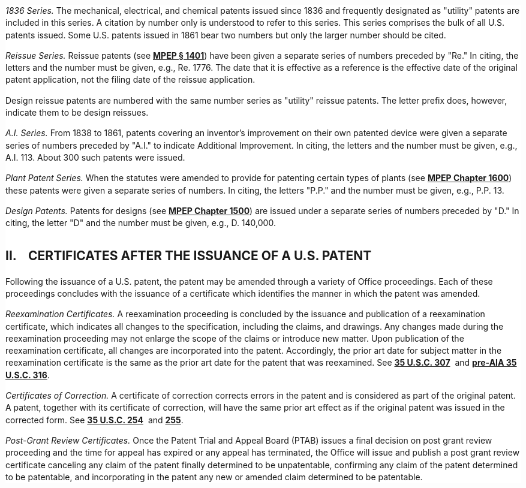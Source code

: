 _1836 Series._ The mechanical, electrical, and chemical patents issued since 1836 and frequently designated as "utility" patents are included in this series. A citation by number only is understood to refer to this series. This series comprises the bulk of all U.S. patents issued. Some U.S. patents issued in 1861 bear two numbers but only the larger number should be cited.

_Reissue Series._ Reissue patents (see **[MPEP § 1401](https://mpep.uspto.gov/RDMS/MPEP/print?version=current&href=d0e110007.html#//d0e134632.html)**) have been given a separate series of numbers preceded by "Re." In citing, the letters and the number must be given, e.g., Re. 1776. The date that it is effective as a reference is the effective date of the original patent application, not the filing date of the reissue application.

Design reissue patents are numbered with the same number series as "utility" reissue patents. The letter prefix does, however, indicate them to be design reissues.

_A.I. Series._ From 1838 to 1861, patents covering an inventor’s improvement on their own patented device were given a separate series of numbers preceded by "A.I." to indicate Additional Improvement. In citing, the letters and the number must be given, e.g., A.I. 113. About 300 such patents were issued.

_Plant Patent Series._ When the statutes were amended to provide for patenting certain types of plants (see **[MPEP Chapter 1600](https://mpep.uspto.gov/RDMS/MPEP/print?version=current&href=d0e110007.html#//d0e161282.html)**) these patents were given a separate series of numbers. In citing, the letters "P.P." and the number must be given, e.g., P.P. 13.

_Design Patents._ Patents for designs (see **[MPEP Chapter 1500](https://mpep.uspto.gov/RDMS/MPEP/print?version=current&href=d0e110007.html#//d0e150114.html)**) are issued under a separate series of numbers preceded by "D." In citing, the letter "D" and the number must be given, e.g., D. 140,000.

## II.    **CERTIFICATES AFTER THE ISSUANCE OF A U.S. PATENT**

Following the issuance of a U.S. patent, the patent may be amended through a variety of Office proceedings. Each of these proceedings concludes with the issuance of a certificate which identifies the manner in which the patent was amended.

_Reexamination Certificates._ A reexamination proceeding is concluded by the issuance and publication of a reexamination certificate, which indicates all changes to the specification, including the claims, and drawings. Any changes made during the reexamination proceeding may not enlarge the scope of the claims or introduce new matter. Upon publication of the reexamination certificate, all changes are incorporated into the patent. Accordingly, the prior art date for subject matter in the reexamination certificate is the same as the prior art date for the patent that was reexamined. See **[35 U.S.C. 307](https://mpep.uspto.gov/RDMS/MPEP/print?version=current&href=d0e110007.html#//d0e306581.html)**  and **[pre-AIA 35 U.S.C. 316](https://mpep.uspto.gov/RDMS/MPEP/print?version=current&href=d0e110007.html#//d0e306797.html##d0e306806)**.

_Certificates of Correction._ A certificate of correction corrects errors in the patent and is considered as part of the original patent. A patent, together with its certificate of correction, will have the same prior art effect as if the original patent was issued in the corrected form. See **[35 U.S.C. 254](https://mpep.uspto.gov/RDMS/MPEP/print?version=current&href=d0e110007.html#//d0e305393.html)**  and **[255](https://mpep.uspto.gov/RDMS/MPEP/print?version=current&href=d0e110007.html#//d0e305404.html)**.

_Post-Grant Review Certificates._ Once the Patent Trial and Appeal Board (PTAB) issues a final decision on post grant review proceeding and the time for appeal has expired or any appeal has terminated, the Office will issue and publish a post grant review certificate canceling any claim of the patent finally determined to be unpatentable, confirming any claim of the patent determined to be patentable, and incorporating in the patent any new or amended claim determined to be patentable.
